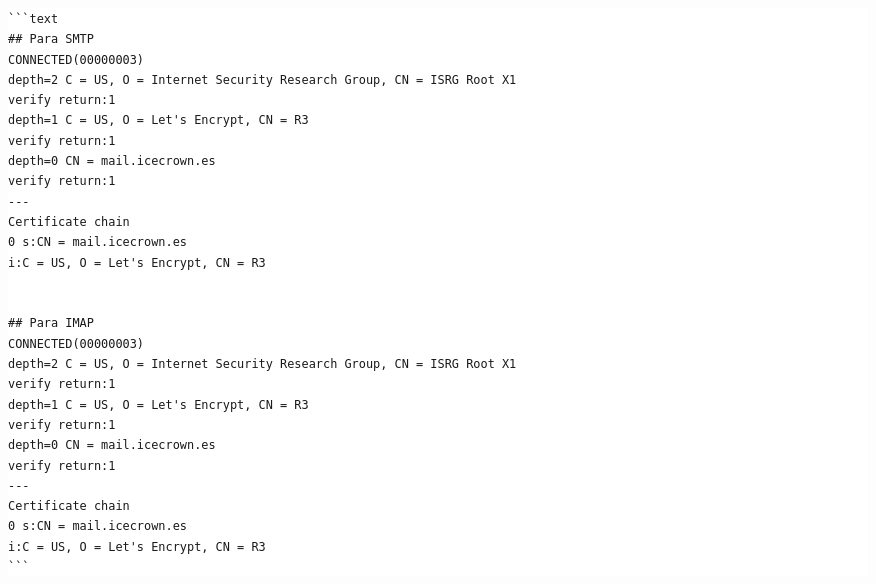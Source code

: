     ```text
    ## Para SMTP
    CONNECTED(00000003)
    depth=2 C = US, O = Internet Security Research Group, CN = ISRG Root X1
    verify return:1
    depth=1 C = US, O = Let's Encrypt, CN = R3
    verify return:1
    depth=0 CN = mail.icecrown.es
    verify return:1
    ---
    Certificate chain
    0 s:CN = mail.icecrown.es
    i:C = US, O = Let's Encrypt, CN = R3


    ## Para IMAP
    CONNECTED(00000003)
    depth=2 C = US, O = Internet Security Research Group, CN = ISRG Root X1
    verify return:1
    depth=1 C = US, O = Let's Encrypt, CN = R3
    verify return:1
    depth=0 CN = mail.icecrown.es
    verify return:1
    ---
    Certificate chain
    0 s:CN = mail.icecrown.es
    i:C = US, O = Let's Encrypt, CN = R3
    ```
